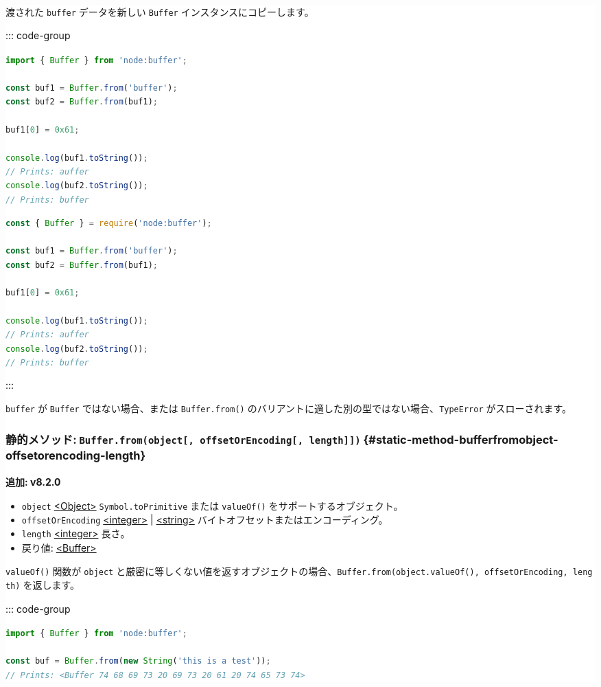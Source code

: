 渡された `buffer` データを新しい `Buffer` インスタンスにコピーします。

::: code-group
```js [ESM]
import { Buffer } from 'node:buffer';

const buf1 = Buffer.from('buffer');
const buf2 = Buffer.from(buf1);

buf1[0] = 0x61;

console.log(buf1.toString());
// Prints: auffer
console.log(buf2.toString());
// Prints: buffer
```

```js [CJS]
const { Buffer } = require('node:buffer');

const buf1 = Buffer.from('buffer');
const buf2 = Buffer.from(buf1);

buf1[0] = 0x61;

console.log(buf1.toString());
// Prints: auffer
console.log(buf2.toString());
// Prints: buffer
```
:::

`buffer` が `Buffer` ではない場合、または `Buffer.from()` のバリアントに適した別の型ではない場合、`TypeError` がスローされます。

### 静的メソッド: `Buffer.from(object[, offsetOrEncoding[, length]])` {#static-method-bufferfromobject-offsetorencoding-length}

**追加: v8.2.0**

- `object` [\<Object\>](https://developer.mozilla.org/en-US/docs/Web/JavaScript/Reference/Global_Objects/Object) `Symbol.toPrimitive` または `valueOf()` をサポートするオブジェクト。
- `offsetOrEncoding` [\<integer\>](https://developer.mozilla.org/en-US/docs/Web/JavaScript/Data_structures#Number_type) | [\<string\>](https://developer.mozilla.org/en-US/docs/Web/JavaScript/Data_structures#String_type) バイトオフセットまたはエンコーディング。
- `length` [\<integer\>](https://developer.mozilla.org/en-US/docs/Web/JavaScript/Data_structures#Number_type) 長さ。
- 戻り値: [\<Buffer\>](/ja/nodejs/api/buffer#class-buffer)

`valueOf()` 関数が `object` と厳密に等しくない値を返すオブジェクトの場合、`Buffer.from(object.valueOf(), offsetOrEncoding, length)` を返します。

::: code-group
```js [ESM]
import { Buffer } from 'node:buffer';

const buf = Buffer.from(new String('this is a test'));
// Prints: <Buffer 74 68 69 73 20 69 73 20 61 20 74 65 73 74>
```
